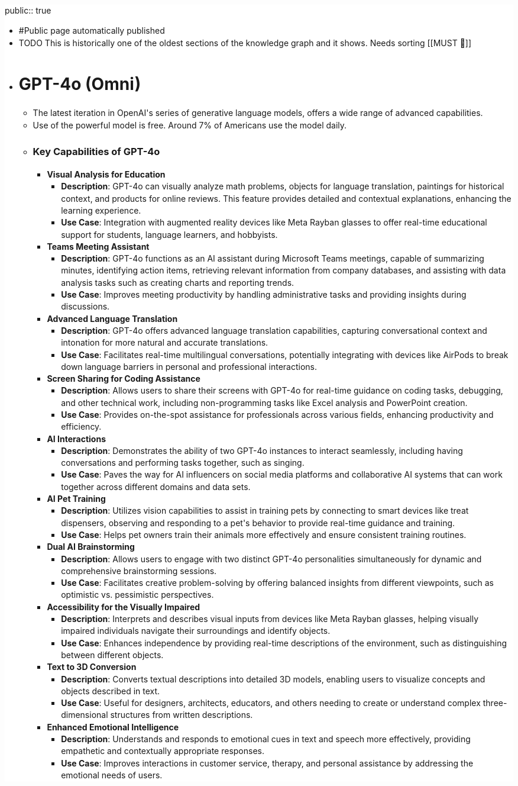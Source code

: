 public:: true

- #Public page automatically published
- TODO This is historically one of the oldest sections of the knowledge graph and it shows. Needs sorting [[MUST 🔴]]
- # GPT-4o (Omni)
	- The latest iteration in OpenAI's series of generative language models, offers a wide range of advanced capabilities.
	- Use of the powerful model is free. Around 7% of Americans use the model daily.
	- ### Key Capabilities of GPT-4o
		- **Visual Analysis for Education**
			- **Description**: GPT-4o can visually analyze math problems, objects for language translation, paintings for historical context, and products for online reviews. This feature provides detailed and contextual explanations, enhancing the learning experience.
			- **Use Case**: Integration with augmented reality devices like Meta Rayban glasses to offer real-time educational support for students, language learners, and hobbyists.
		- **Teams Meeting Assistant**
			- **Description**: GPT-4o functions as an AI assistant during Microsoft Teams meetings, capable of summarizing minutes, identifying action items, retrieving relevant information from company databases, and assisting with data analysis tasks such as creating charts and reporting trends.
			- **Use Case**: Improves meeting productivity by handling administrative tasks and providing insights during discussions.
		- **Advanced Language Translation**
			- **Description**: GPT-4o offers advanced language translation capabilities, capturing conversational context and intonation for more natural and accurate translations.
			- **Use Case**: Facilitates real-time multilingual conversations, potentially integrating with devices like AirPods to break down language barriers in personal and professional interactions.
		- **Screen Sharing for Coding Assistance**
			- **Description**: Allows users to share their screens with GPT-4o for real-time guidance on coding tasks, debugging, and other technical work, including non-programming tasks like Excel analysis and PowerPoint creation.
			- **Use Case**: Provides on-the-spot assistance for professionals across various fields, enhancing productivity and efficiency.
		- **AI Interactions**
			- **Description**: Demonstrates the ability of two GPT-4o instances to interact seamlessly, including having conversations and performing tasks together, such as singing.
			- **Use Case**: Paves the way for AI influencers on social media platforms and collaborative AI systems that can work together across different domains and data sets.
		- **AI Pet Training**
			- **Description**: Utilizes vision capabilities to assist in training pets by connecting to smart devices like treat dispensers, observing and responding to a pet's behavior to provide real-time guidance and training.
			- **Use Case**: Helps pet owners train their animals more effectively and ensure consistent training routines.
		- **Dual AI Brainstorming**
			- **Description**: Allows users to engage with two distinct GPT-4o personalities simultaneously for dynamic and comprehensive brainstorming sessions.
			- **Use Case**: Facilitates creative problem-solving by offering balanced insights from different viewpoints, such as optimistic vs. pessimistic perspectives.
		- **Accessibility for the Visually Impaired**
			- **Description**: Interprets and describes visual inputs from devices like Meta Rayban glasses, helping visually impaired individuals navigate their surroundings and identify objects.
			- **Use Case**: Enhances independence by providing real-time descriptions of the environment, such as distinguishing between different objects.
		- **Text to 3D Conversion**
			- **Description**: Converts textual descriptions into detailed 3D models, enabling users to visualize concepts and objects described in text.
			- **Use Case**: Useful for designers, architects, educators, and others needing to create or understand complex three-dimensional structures from written descriptions.
		- **Enhanced Emotional Intelligence**
			- **Description**: Understands and responds to emotional cues in text and speech more effectively, providing empathetic and contextually appropriate responses.
			- **Use Case**: Improves interactions in customer service, therapy, and personal assistance by addressing the emotional needs of users.